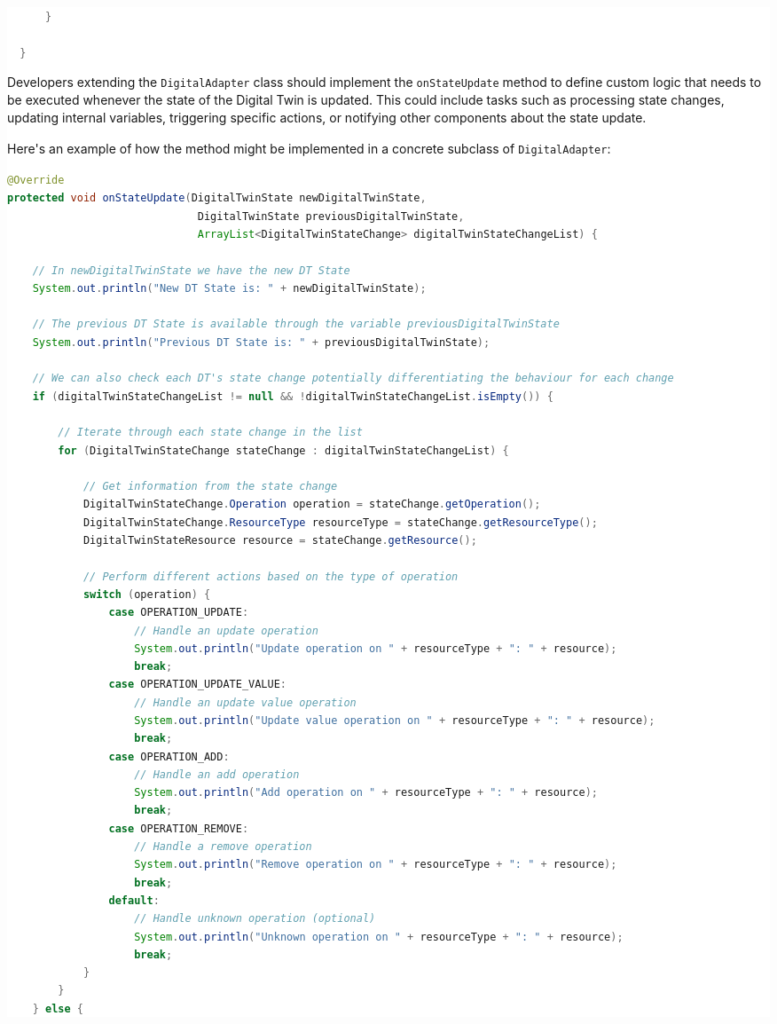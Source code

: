 ````java
      }

  }
````

Developers extending the `DigitalAdapter` class should implement the `onStateUpdate` method to define custom logic that 
needs to be executed whenever the state of the Digital Twin is updated. This could include tasks such as processing state changes, updating internal variables, triggering specific actions, or notifying other components about the state update.

Here's an example of how the method might be implemented in a concrete subclass of `DigitalAdapter`:

```java
@Override
protected void onStateUpdate(DigitalTwinState newDigitalTwinState,
                              DigitalTwinState previousDigitalTwinState,
                              ArrayList<DigitalTwinStateChange> digitalTwinStateChangeList) {

	// In newDigitalTwinState we have the new DT State
	System.out.println("New DT State is: " + newDigitalTwinState);

	// The previous DT State is available through the variable previousDigitalTwinState
	System.out.println("Previous DT State is: " + previousDigitalTwinState);

    // We can also check each DT's state change potentially differentiating the behaviour for each change
    if (digitalTwinStateChangeList != null && !digitalTwinStateChangeList.isEmpty()) {
        
        // Iterate through each state change in the list
        for (DigitalTwinStateChange stateChange : digitalTwinStateChangeList) {
            
            // Get information from the state change
            DigitalTwinStateChange.Operation operation = stateChange.getOperation();
            DigitalTwinStateChange.ResourceType resourceType = stateChange.getResourceType();
            DigitalTwinStateResource resource = stateChange.getResource();
            
            // Perform different actions based on the type of operation
            switch (operation) {
                case OPERATION_UPDATE:
                    // Handle an update operation
                    System.out.println("Update operation on " + resourceType + ": " + resource);
                    break;
                case OPERATION_UPDATE_VALUE:
                    // Handle an update value operation
                    System.out.println("Update value operation on " + resourceType + ": " + resource);
                    break;
                case OPERATION_ADD:
                    // Handle an add operation
                    System.out.println("Add operation on " + resourceType + ": " + resource);
                    break;
                case OPERATION_REMOVE:
                    // Handle a remove operation
                    System.out.println("Remove operation on " + resourceType + ": " + resource);
                    break;
                default:
                    // Handle unknown operation (optional)
                    System.out.println("Unknown operation on " + resourceType + ": " + resource);
                    break;
            }
        }
    } else {
```